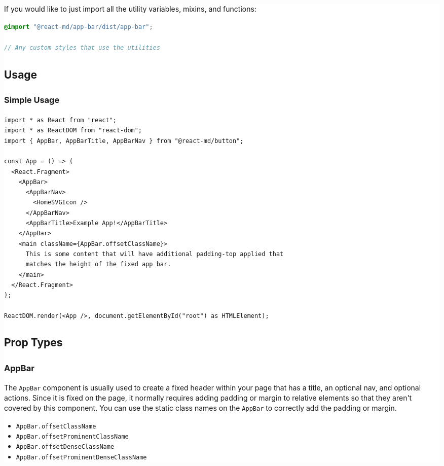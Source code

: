 If you would like to just import all the utility variables, mixins, and
functions:

```scss
@import "@react-md/app-bar/dist/app-bar";

// Any custom styles that use the utilities
```

## Usage

### Simple Usage

```tsx
import * as React from "react";
import * as ReactDOM from "react-dom";
import { AppBar, AppBarTitle, AppBarNav } from "@react-md/button";

const App = () => (
  <React.Fragment>
    <AppBar>
      <AppBarNav>
        <HomeSVGIcon />
      </AppBarNav>
      <AppBarTitle>Example App!</AppBarTitle>
    </AppBar>
    <main className={AppBar.offsetClassName}>
      This is some content that will have additional padding-top applied that
      matches the height of the fixed app bar.
    </main>
  </React.Fragment>
);

ReactDOM.render(<App />, document.getElementById("root") as HTMLElement);
```



## Prop Types

### AppBar

The `AppBar` component is usually used to create a fixed header within your page
that has a title, an optional nav, and optional actions. Since it is fixed on
the page, it normally requires adding padding or margin to relative elements so
that they aren't covered by this component. You can use the static class names
on the `AppBar` to correctly add the padding or margin.

- `AppBar.offsetClassName`
- `AppBar.offsetProminentClassName`
- `AppBar.offsetDenseClassName`
- `AppBar.offsetProminentDenseClassName`
